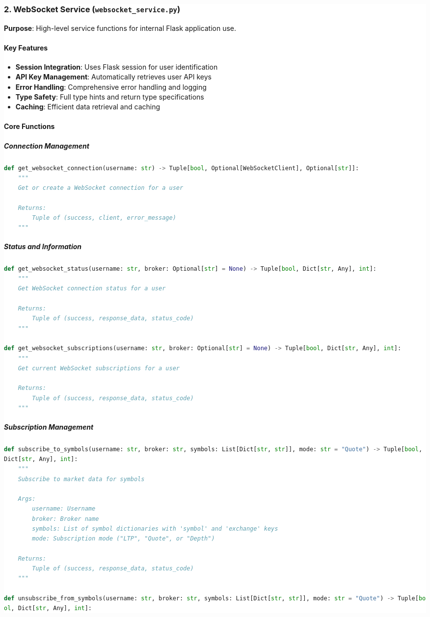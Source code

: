 ### 2. WebSocket Service (`websocket_service.py`)

**Purpose**: High-level service functions for internal Flask application use.

#### Key Features
- **Session Integration**: Uses Flask session for user identification
- **API Key Management**: Automatically retrieves user API keys
- **Error Handling**: Comprehensive error handling and logging
- **Type Safety**: Full type hints and return type specifications
- **Caching**: Efficient data retrieval and caching

#### Core Functions

##### Connection Management
```python
def get_websocket_connection(username: str) -> Tuple[bool, Optional[WebSocketClient], Optional[str]]:
    """
    Get or create a WebSocket connection for a user
    
    Returns:
        Tuple of (success, client, error_message)
    """
```

##### Status and Information
```python
def get_websocket_status(username: str, broker: Optional[str] = None) -> Tuple[bool, Dict[str, Any], int]:
    """
    Get WebSocket connection status for a user
    
    Returns:
        Tuple of (success, response_data, status_code)
    """

def get_websocket_subscriptions(username: str, broker: Optional[str] = None) -> Tuple[bool, Dict[str, Any], int]:
    """
    Get current WebSocket subscriptions for a user
    
    Returns:
        Tuple of (success, response_data, status_code)  
    """
```

##### Subscription Management
```python
def subscribe_to_symbols(username: str, broker: str, symbols: List[Dict[str, str]], mode: str = "Quote") -> Tuple[bool, Dict[str, Any], int]:
    """
    Subscribe to market data for symbols
    
    Args:
        username: Username
        broker: Broker name
        symbols: List of symbol dictionaries with 'symbol' and 'exchange' keys
        mode: Subscription mode ("LTP", "Quote", or "Depth")
    
    Returns:
        Tuple of (success, response_data, status_code)
    """

def unsubscribe_from_symbols(username: str, broker: str, symbols: List[Dict[str, str]], mode: str = "Quote") -> Tuple[bool, Dict[str, Any], int]:
```